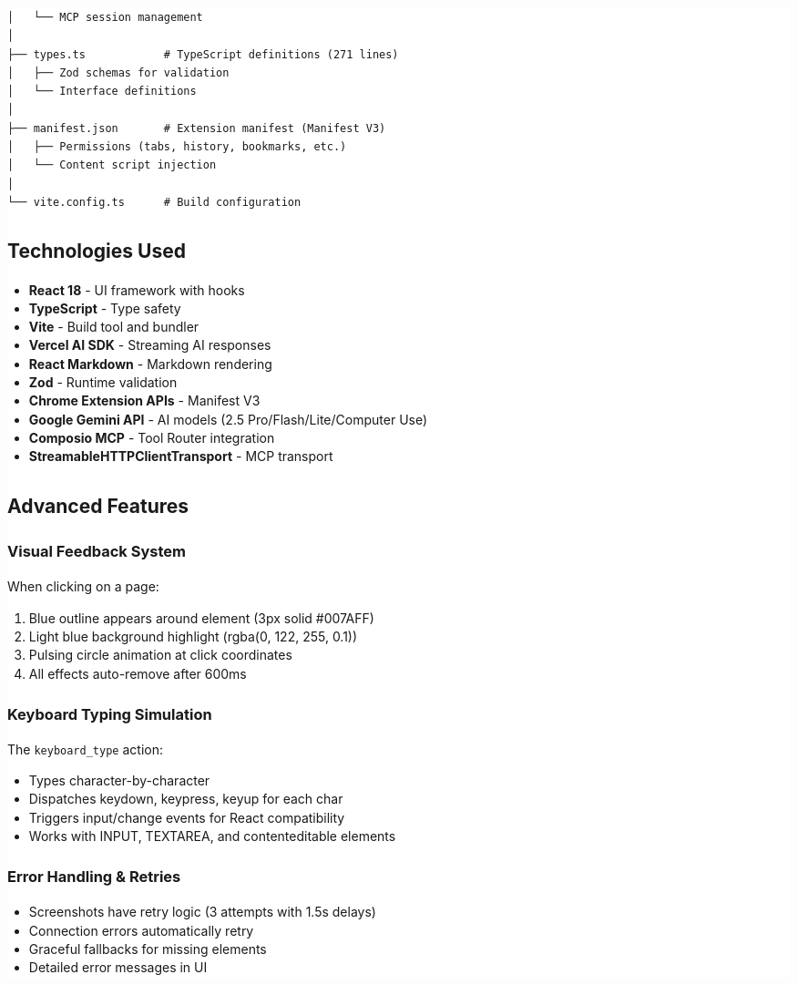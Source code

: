```
│   └── MCP session management
│
├── types.ts            # TypeScript definitions (271 lines)
│   ├── Zod schemas for validation
│   └── Interface definitions
│
├── manifest.json       # Extension manifest (Manifest V3)
│   ├── Permissions (tabs, history, bookmarks, etc.)
│   └── Content script injection
│
└── vite.config.ts      # Build configuration
```

## Technologies Used

- **React 18** - UI framework with hooks
- **TypeScript** - Type safety
- **Vite** - Build tool and bundler
- **Vercel AI SDK** - Streaming AI responses
- **React Markdown** - Markdown rendering
- **Zod** - Runtime validation
- **Chrome Extension APIs** - Manifest V3
- **Google Gemini API** - AI models (2.5 Pro/Flash/Lite/Computer Use)
- **Composio MCP** - Tool Router integration
- **StreamableHTTPClientTransport** - MCP transport

## Advanced Features

### Visual Feedback System

When clicking on a page:
1. Blue outline appears around element (3px solid #007AFF)
2. Light blue background highlight (rgba(0, 122, 255, 0.1))
3. Pulsing circle animation at click coordinates
4. All effects auto-remove after 600ms

### Keyboard Typing Simulation

The `keyboard_type` action:
- Types character-by-character
- Dispatches keydown, keypress, keyup for each char
- Triggers input/change events for React compatibility
- Works with INPUT, TEXTAREA, and contenteditable elements

### Error Handling & Retries

- Screenshots have retry logic (3 attempts with 1.5s delays)
- Connection errors automatically retry
- Graceful fallbacks for missing elements
- Detailed error messages in UI
